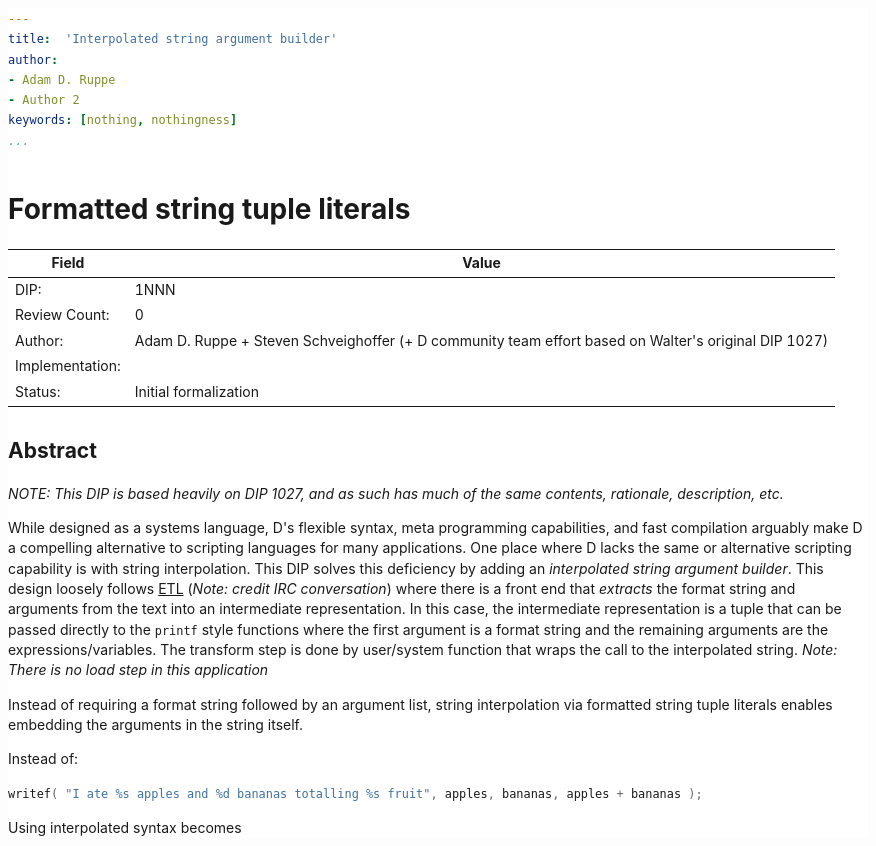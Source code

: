 ```yaml
---
title:  'Interpolated string argument builder'
author:
- Adam D. Ruppe
- Author 2
keywords: [nothing, nothingness]
...
```




# Formatted string tuple literals

| Field           | Value                                                                                                |
|-----------------|------------------------------------------------------------------------------------------------------|
| DIP:            | 1NNN                                                                                                 |
| Review Count:   | 0                                                                                                    |
| Author:         | Adam D. Ruppe + Steven Schveighoffer (+ D community team effort based on Walter's original DIP 1027) |
| Implementation: |                                                                                                      |
| Status:         | Initial formalization                                                                                |

## Abstract

*NOTE: This DIP is based heavily on DIP 1027, and as such has much of the same contents, rationale, description, etc.*

While  designed  as  a  systems  language,  D's  flexible  syntax,  meta
programming  capabilities,  and  fast  compilation  arguably  make  D  a
compelling  alternative to  scripting languages  for many  applications.
One place where D lacks the  same or alternative scripting capability is
with string interpolation. This DIP
solves  this  deficiency  by  adding an  _interpolated  string  argument
builder_.  This design loosely follows [ETL](https://en.wikipedia.org/wiki/Extract,_transform,_load) (*Note: credit IRC conversation*) where there is a 
front end that _extracts_ the format string and arguments from the text into an intermediate representation.  In this case,
the intermediate representation is a tuple that can be passed directly to the `printf` style functions where the first
argument is a format string and the remaining arguments are the expressions/variables. The transform step is done by user/system 
function that wraps the call to the interpolated string.  *Note: There is no load step in this application*

Instead of requiring a format string followed by an argument list, string interpolation via formatted string 
tuple literals enables embedding the arguments in the string itself.

Instead of:
```D
writef( "I ate %s apples and %d bananas totalling %s fruit", apples, bananas, apples + bananas );
```
Using interpolated syntax becomes
